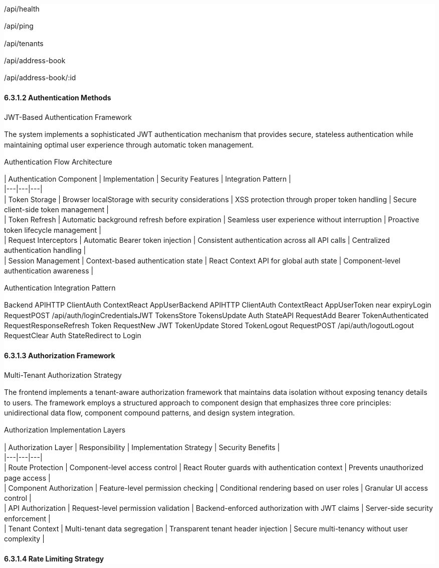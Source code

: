 /api/health

/api/ping

/api/tenants

/api/address-book

/api/address-book/:id

#### 6.3.1.2 Authentication Methods

JWT-Based Authentication Framework

The system implements a sophisticated JWT authentication mechanism that provides secure, stateless authentication while maintaining optimal user experience through automatic token management.

Authentication Flow Architecture

| Authentication Component | Implementation | Security Features | Integration Pattern |  
|---|---|---|  
| Token Storage | Browser localStorage with security considerations | XSS protection through proper token handling | Secure client-side token management |  
| Token Refresh | Automatic background refresh before expiration | Seamless user experience without interruption | Proactive token lifecycle management |  
| Request Interceptors | Automatic Bearer token injection | Consistent authentication across all API calls | Centralized authentication handling |  
| Session Management | Context-based authentication state | React Context API for global auth state | Component-level authentication awareness |

Authentication Integration Pattern

Backend APIHTTP ClientAuth ContextReact AppUserBackend APIHTTP ClientAuth ContextReact AppUserToken near expiryLogin RequestPOST /api/auth/loginCredentialsJWT TokensStore TokensUpdate Auth StateAPI RequestAdd Bearer TokenAuthenticated RequestResponseRefresh Token RequestNew JWT TokenUpdate Stored TokenLogout RequestPOST /api/auth/logoutLogout RequestClear Auth StateRedirect to Login

#### 6.3.1.3 Authorization Framework

Multi-Tenant Authorization Strategy

The frontend implements a tenant-aware authorization framework that maintains data isolation without exposing tenancy details to users. The framework employs a structured approach to component design that emphasizes three core principles: unidirectional data flow, component compound patterns, and design system integration.

Authorization Implementation Layers

| Authorization Layer | Responsibility | Implementation Strategy | Security Benefits |  
|---|---|---|  
| Route Protection | Component-level access control | React Router guards with authentication context | Prevents unauthorized page access |  
| Component Authorization | Feature-level permission checking | Conditional rendering based on user roles | Granular UI access control |  
| API Authorization | Request-level permission validation | Backend-enforced authorization with JWT claims | Server-side security enforcement |  
| Tenant Context | Multi-tenant data segregation | Transparent tenant header injection | Secure multi-tenancy without user complexity |

#### 6.3.1.4 Rate Limiting Strategy
